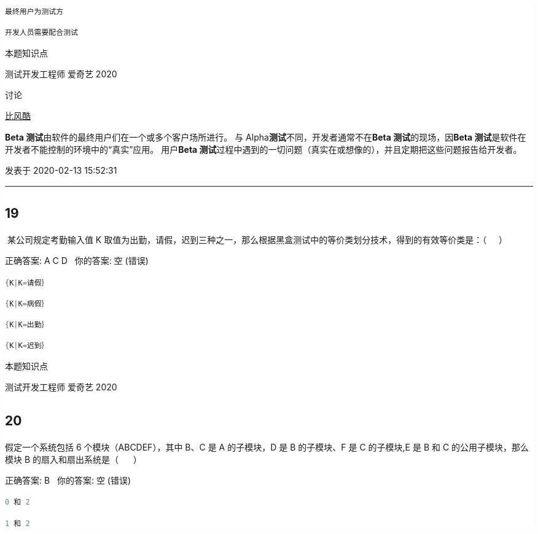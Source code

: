 ```cpp
最终用户为测试方
```

```cpp
开发人员需要配合测试
```

本题知识点

测试开发工程师 爱奇艺 2020

讨论

[比风酷](https://www.nowcoder.com/profile/467645686)

**Beta 测试**由软件的最终用户们在一个或多个客户场所进行。 与 Alpha**测试**不同，开发者通常不在**Beta 测试**的现场，因**Beta 测试**是软件在开发者不能控制的环境中的“真实”应用。 用户**Beta 测试**过程中遇到的一切问题（真实在或想像的），并且定期把这些问题报告给开发者。

发表于 2020-02-13 15:52:31

* * *

## 19

 某公司规定考勤输入值 K 取值为出勤，请假，迟到三种之一，那么根据黑盒测试中的等价类划分技术，得到的有效等价类是：（     ） 

正确答案: A C D   你的答案: 空 (错误)

```cpp
{K|K=请假｝
```

```cpp
{K|K=病假｝
```

```cpp
{K|K=出勤｝
```

```cpp
{K|K=迟到｝
```

本题知识点

测试开发工程师 爱奇艺 2020

## 20

假定一个系统包括 6 个模块（ABCDEF），其中 B、C 是 A 的子模块，D 是 B 的子模块、F 是 C 的子模块,E 是 B 和 C 的公用子模块，那么模块 B 的扇入和扇出系统是（      ）

正确答案: B   你的答案: 空 (错误)

```cpp
0 和 2 
```

```cpp
1 和 2
```
